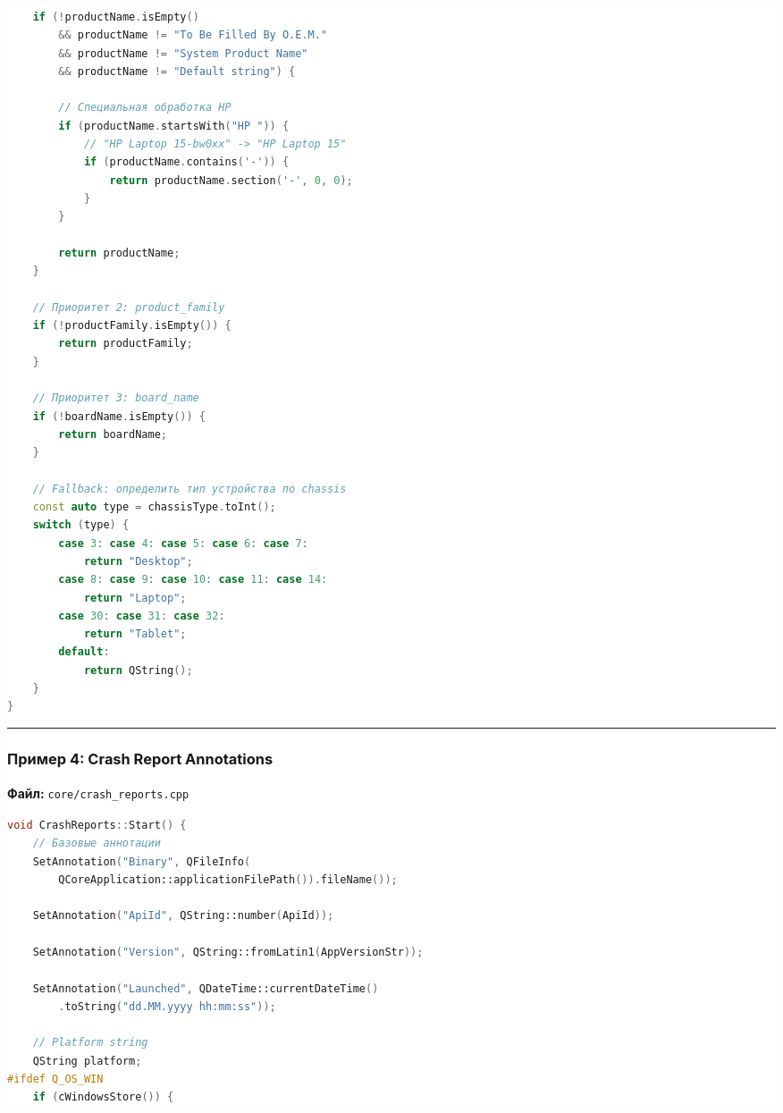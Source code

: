 ```cpp
    if (!productName.isEmpty()
        && productName != "To Be Filled By O.E.M."
        && productName != "System Product Name"
        && productName != "Default string") {

        // Специальная обработка HP
        if (productName.startsWith("HP ")) {
            // "HP Laptop 15-bw0xx" -> "HP Laptop 15"
            if (productName.contains('-')) {
                return productName.section('-', 0, 0);
            }
        }

        return productName;
    }

    // Приоритет 2: product_family
    if (!productFamily.isEmpty()) {
        return productFamily;
    }

    // Приоритет 3: board_name
    if (!boardName.isEmpty()) {
        return boardName;
    }

    // Fallback: определить тип устройства по chassis
    const auto type = chassisType.toInt();
    switch (type) {
        case 3: case 4: case 5: case 6: case 7:
            return "Desktop";
        case 8: case 9: case 10: case 11: case 14:
            return "Laptop";
        case 30: case 31: case 32:
            return "Tablet";
        default:
            return QString();
    }
}
```

---

### Пример 4: Crash Report Annotations

**Файл:** `core/crash_reports.cpp`

```cpp
void CrashReports::Start() {
    // Базовые аннотации
    SetAnnotation("Binary", QFileInfo(
        QCoreApplication::applicationFilePath()).fileName());

    SetAnnotation("ApiId", QString::number(ApiId));

    SetAnnotation("Version", QString::fromLatin1(AppVersionStr));

    SetAnnotation("Launched", QDateTime::currentDateTime()
        .toString("dd.MM.yyyy hh:mm:ss"));

    // Platform string
    QString platform;
#ifdef Q_OS_WIN
    if (cWindowsStore()) {
```